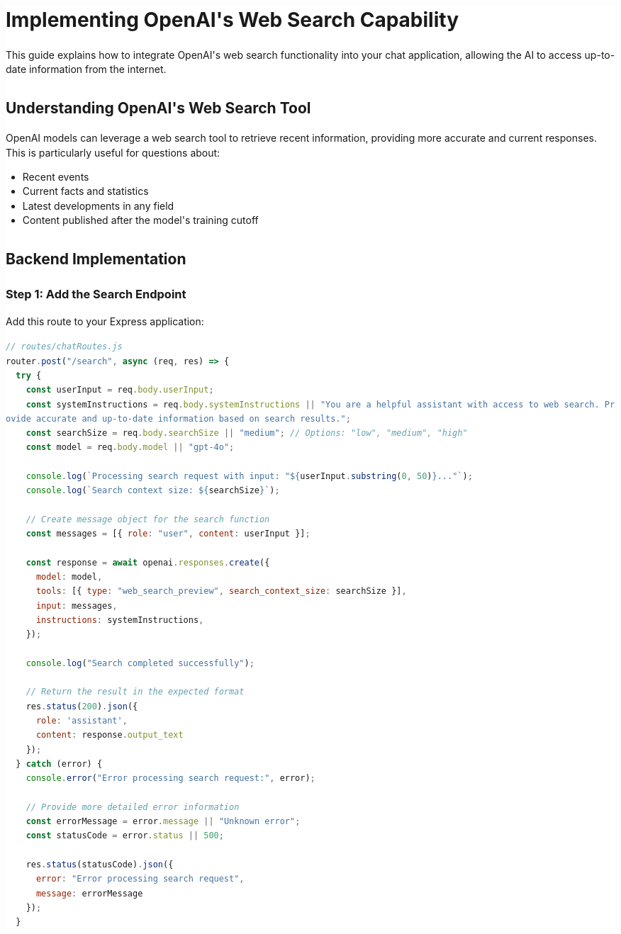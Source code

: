 # Implementing OpenAI's Web Search Capability

This guide explains how to integrate OpenAI's web search functionality into your chat application, allowing the AI to access up-to-date information from the internet.

## Understanding OpenAI's Web Search Tool

OpenAI models can leverage a web search tool to retrieve recent information, providing more accurate and current responses. This is particularly useful for questions about:

- Recent events
- Current facts and statistics
- Latest developments in any field
- Content published after the model's training cutoff

## Backend Implementation

### Step 1: Add the Search Endpoint

Add this route to your Express application:

```javascript
// routes/chatRoutes.js
router.post("/search", async (req, res) => {
  try {
    const userInput = req.body.userInput;
    const systemInstructions = req.body.systemInstructions || "You are a helpful assistant with access to web search. Provide accurate and up-to-date information based on search results.";
    const searchSize = req.body.searchSize || "medium"; // Options: "low", "medium", "high"
    const model = req.body.model || "gpt-4o";
    
    console.log(`Processing search request with input: "${userInput.substring(0, 50)}..."`);
    console.log(`Search context size: ${searchSize}`);
    
    // Create message object for the search function
    const messages = [{ role: "user", content: userInput }];
    
    const response = await openai.responses.create({
      model: model,
      tools: [{ type: "web_search_preview", search_context_size: searchSize }],
      input: messages,
      instructions: systemInstructions,
    });
    
    console.log("Search completed successfully");
    
    // Return the result in the expected format
    res.status(200).json({
      role: 'assistant', 
      content: response.output_text
    });
  } catch (error) {
    console.error("Error processing search request:", error);
    
    // Provide more detailed error information
    const errorMessage = error.message || "Unknown error";
    const statusCode = error.status || 500;
    
    res.status(statusCode).json({ 
      error: "Error processing search request",
      message: errorMessage
    });
  }
```